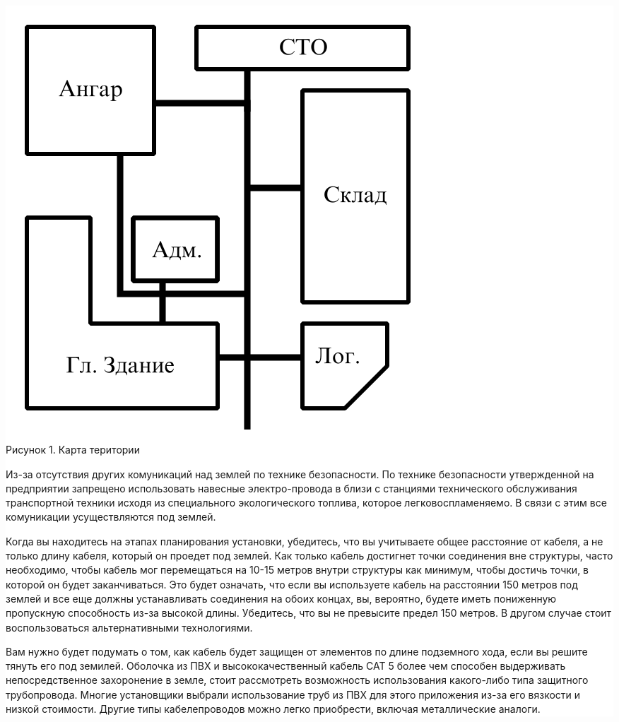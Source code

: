 ![](media/gv/map.png)

Рисунок 1. Карта територии

Из-за отсутствия других комуникаций над землей по технике безопасности. По технике безопасности утвержденной на предприятии запрещено использовать навесные электро-провода в близи с станциями технического обслуживания транспортной техники исходя из специального экологического топлива, которое легковоспламеняемо. В связи с этим все комуникации усуществляются под землей.

Когда вы находитесь на этапах планирования установки, убедитесь, что вы учитываете общее расстояние от кабеля, а не только длину кабеля, который он проедет под землей. Как только кабель достигнет точки соединения вне структуры, часто необходимо, чтобы кабель мог перемещаться на 10-15 метров внутри структуры как минимум, чтобы достичь точки, в которой он будет заканчиваться. Это будет означать, что если вы используете кабель на расстоянии 150 метров под землей и все еще должны устанавливать соединения на обоих концах, вы, вероятно, будете иметь пониженную пропускную способность из-за высокой длины. Убедитесь, что вы не превысите предел 150 метров. В другом случае стоит воспользоваться альтернативными технологиями.

Вам нужно будет подумать о том, как кабель будет защищен от элементов по длине подземного хода, если вы решите тянуть его под земилей. Оболочка из ПВХ и высококачественный кабель CAT 5 более чем способен выдерживать непосредственное захоронение в земле, стоит рассмотреть возможность использования какого-либо типа защитного трубопровода. Многие установщики выбрали использование труб из ПВХ для этого приложения из-за его вязкости и низкой стоимости. Другие типы кабелепроводов можно легко приобрести, включая металлические аналоги.
